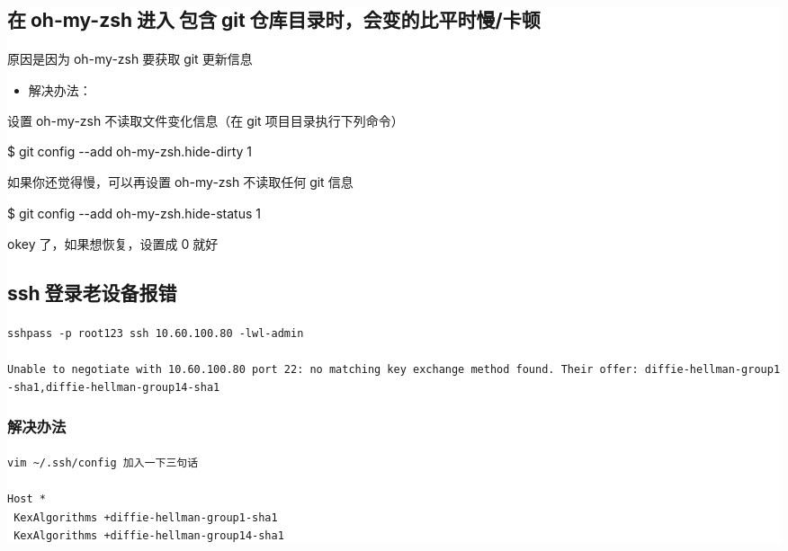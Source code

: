 ## 在 oh-my-zsh 进入 包含 git 仓库目录时，会变的比平时慢/卡顿

原因是因为 oh-my-zsh 要获取 git 更新信息

- 解决办法：

设置 oh-my-zsh 不读取文件变化信息（在 git 项目目录执行下列命令）

$ git config --add oh-my-zsh.hide-dirty 1

如果你还觉得慢，可以再设置 oh-my-zsh 不读取任何 git 信息

$ git config --add oh-my-zsh.hide-status 1

okey 了，如果想恢复，设置成 0 就好


## ssh 登录老设备报错

```shell
sshpass -p root123 ssh 10.60.100.80 -lwl-admin

Unable to negotiate with 10.60.100.80 port 22: no matching key exchange method found. Their offer: diffie-hellman-group1-sha1,diffie-hellman-group14-sha1
```
### 解决办法

```
vim ~/.ssh/config 加入一下三句话

Host *
 KexAlgorithms +diffie-hellman-group1-sha1
 KexAlgorithms +diffie-hellman-group14-sha1
```